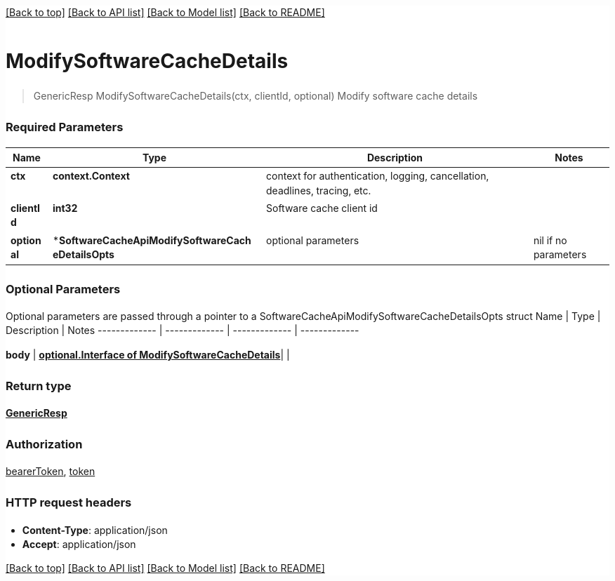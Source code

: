 [[Back to top]](#) [[Back to API list]](../README.md#documentation-for-api-endpoints) [[Back to Model list]](../README.md#documentation-for-models) [[Back to README]](../README.md)

# **ModifySoftwareCacheDetails**
> GenericResp ModifySoftwareCacheDetails(ctx, clientId, optional)
Modify software cache details

### Required Parameters

Name | Type | Description  | Notes
------------- | ------------- | ------------- | -------------
 **ctx** | **context.Context** | context for authentication, logging, cancellation, deadlines, tracing, etc.
  **clientId** | **int32**| Software cache client id | 
 **optional** | ***SoftwareCacheApiModifySoftwareCacheDetailsOpts** | optional parameters | nil if no parameters

### Optional Parameters
Optional parameters are passed through a pointer to a SoftwareCacheApiModifySoftwareCacheDetailsOpts struct
Name | Type | Description  | Notes
------------- | ------------- | ------------- | -------------

 **body** | [**optional.Interface of ModifySoftwareCacheDetails**](ModifySoftwareCacheDetails.md)|  | 

### Return type

[**GenericResp**](GenericResp.md)

### Authorization

[bearerToken](../README.md#bearerToken), [token](../README.md#token)

### HTTP request headers

 - **Content-Type**: application/json
 - **Accept**: application/json

[[Back to top]](#) [[Back to API list]](../README.md#documentation-for-api-endpoints) [[Back to Model list]](../README.md#documentation-for-models) [[Back to README]](../README.md)

